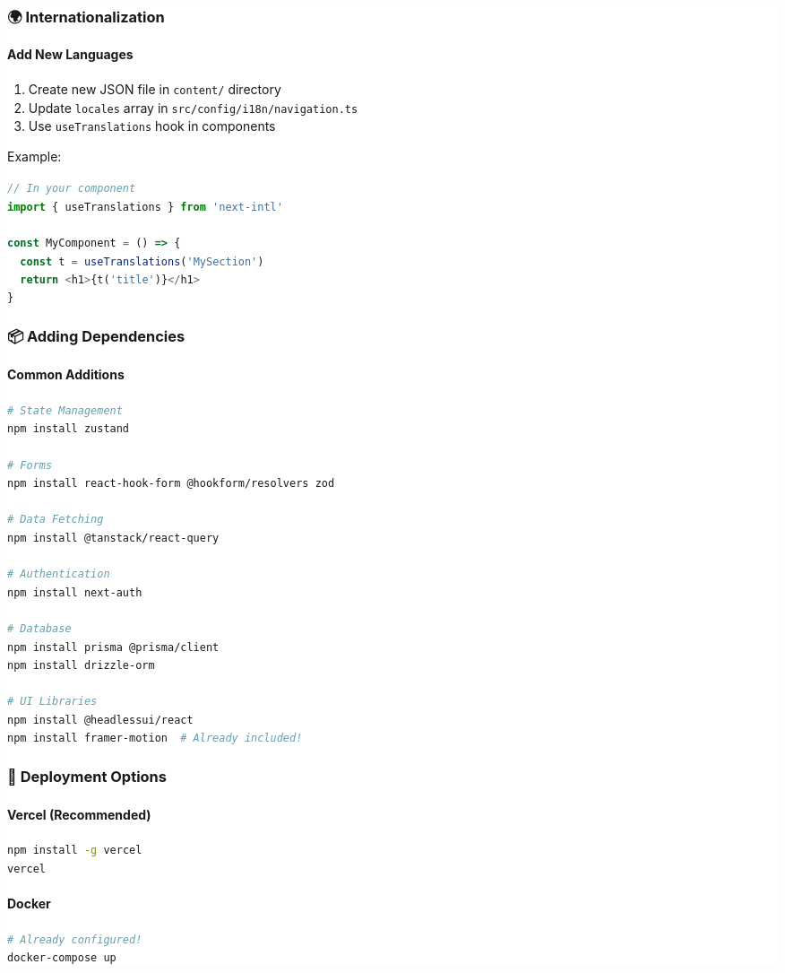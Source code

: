 ### 🌍 **Internationalization**

#### **Add New Languages**
1. Create new JSON file in `content/` directory
2. Update `locales` array in `src/config/i18n/navigation.ts`
3. Use `useTranslations` hook in components

Example:
```typescript
// In your component
import { useTranslations } from 'next-intl'

const MyComponent = () => {
  const t = useTranslations('MySection')
  return <h1>{t('title')}</h1>
}
```

### 📦 **Adding Dependencies**

#### **Common Additions**
```bash
# State Management
npm install zustand

# Forms
npm install react-hook-form @hookform/resolvers zod

# Data Fetching
npm install @tanstack/react-query

# Authentication
npm install next-auth

# Database
npm install prisma @prisma/client
npm install drizzle-orm

# UI Libraries
npm install @headlessui/react
npm install framer-motion  # Already included!
```

### 🚀 **Deployment Options**

#### **Vercel (Recommended)**
```bash
npm install -g vercel
vercel
```

#### **Docker**
```bash
# Already configured!
docker-compose up
```

